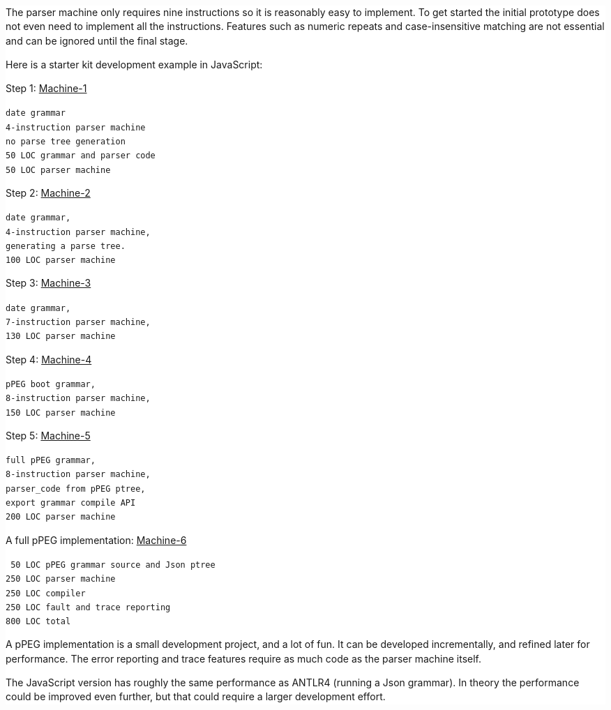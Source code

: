 The parser machine only requires nine instructions so it is reasonably easy to implement. To get started the initial prototype does not even need to implement all the instructions. Features such as numeric repeats and case-insensitive matching are not essential and can be ignored until the final stage.

Here is a starter kit development example in JavaScript:

Step 1:     [Machine-1]

    date grammar
    4-instruction parser machine
    no parse tree generation
    50 LOC grammar and parser code
    50 LOC parser machine

Step 2:     [Machine-2]

    date grammar, 
    4-instruction parser machine,
    generating a parse tree.
    100 LOC parser machine

Step 3:     [Machine-3]

    date grammar, 
    7-instruction parser machine,
    130 LOC parser machine

Step 4:     [Machine-4]

    pPEG boot grammar, 
    8-instruction parser machine,
    150 LOC parser machine

Step 5:     [Machine-5]

    full pPEG grammar, 
    8-instruction parser machine,
    parser_code from pPEG ptree,
    export grammar compile API
    200 LOC parser machine        

A full pPEG implementation:     [Machine-6]

     50 LOC pPEG grammar source and Json ptree
    250 LOC parser machine
    250 LOC compiler
    250 LOC fault and trace reporting
    800 LOC total

A pPEG implementation is a small development project, and a lot of fun. It can be developed incrementally, and refined later for performance. The error reporting and trace features require as much code as the parser machine itself.

The JavaScript version has roughly the same performance as ANTLR4 (running a Json grammar). In theory the performance could be improved even further, but that could require a larger development effort. 


[pPEG]: https://github.com/pcanz/pPEG
[Norvig]: https://norvig.com/lispy.html
[Machine-1]: https://github.com/pcanz/pPEG/blob/master/docs/code-samples/machine-1.js
[Machine-2]: https://github.com/pcanz/pPEG/blob/master/docs/code-samples/machine-2.js
[Machine-3]: https://github.com/pcanz/pPEG/blob/master/docs/code-samples/machine-3.js
[Machine-4]: https://github.com/pcanz/pPEG/blob/master/docs/code-samples/machine-4.js
[Machine-5]: https://github.com/pcanz/pPEG/blob/master/docs/code-samples/machine-5.js
[Machine-6]: https://github.com/pcanz/pPEG/blob/master/pPEG.js